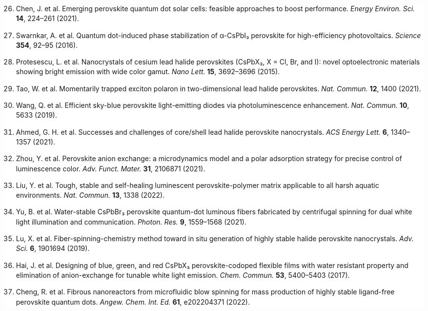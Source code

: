 <a id="ref26"></a>

26. Chen, J. et al. Emerging perovskite quantum dot solar cells: feasible approaches to boost performance. _Energy Environ. Sci._ **14**, 224–261 (2021).

<a id="ref27"></a>

27. Swarnkar, A. et al. Quantum dot-induced phase stabilization of α-CsPbI₃ perovskite for high-efficiency photovoltaics. _Science_ **354**, 92–95 (2016).

<a id="ref28"></a>

28. Protesescu, L. et al. Nanocrystals of cesium lead halide perovskites (CsPbX₃, X = Cl, Br, and I): novel optoelectronic materials showing bright emission with wide color gamut. _Nano Lett._ **15**, 3692–3696 (2015).

<a id="ref29"></a>

29. Tao, W. et al. Momentarily trapped exciton polaron in two-dimensional lead halide perovskites. _Nat. Commun._ **12**, 1400 (2021).

<a id="ref30"></a>

30. Wang, Q. et al. Efficient sky-blue perovskite light-emitting diodes via photoluminescence enhancement. _Nat. Commun._ **10**, 5633 (2019).

<a id="ref31"></a>

31. Ahmed, G. H. et al. Successes and challenges of core/shell lead halide perovskite nanocrystals. _ACS Energy Lett._ **6**, 1340–1357 (2021).

<a id="ref32"></a>

32. Zhou, Y. et al. Perovskite anion exchange: a microdynamics model and a polar adsorption strategy for precise control of luminescence color. _Adv. Funct. Mater._ **31**, 2106871 (2021).

<a id="ref33"></a>

33. Liu, Y. et al. Tough, stable and self-healing luminescent perovskite-polymer matrix applicable to all harsh aquatic environments. _Nat. Commun._ **13**, 1338 (2022).

<a id="ref34"></a>

34. Yu, B. et al. Water-stable CsPbBr₃ perovskite quantum-dot luminous fibers fabricated by centrifugal spinning for dual white light illumination and communication. _Photon. Res._ **9**, 1559–1568 (2021).

<a id="ref35"></a>

35. Lu, X. et al. Fiber-spinning-chemistry method toward in situ generation of highly stable halide perovskite nanocrystals. _Adv. Sci._ **6**, 1901694 (2019).

<a id="ref36"></a>

36. Hai, J. et al. Designing of blue, green, and red CsPbX₃ perovskite-codoped flexible films with water resistant property and elimination of anion-exchange for tunable white light emission. _Chem. Commun._ **53**, 5400–5403 (2017).

<a id="ref37"></a>

37. Cheng, R. et al. Fibrous nanoreactors from microfluidic blow spinning for mass production of highly stable ligand-free perovskite quantum dots. _Angew. Chem. Int. Ed._ **61**, e202204371 (2022).
